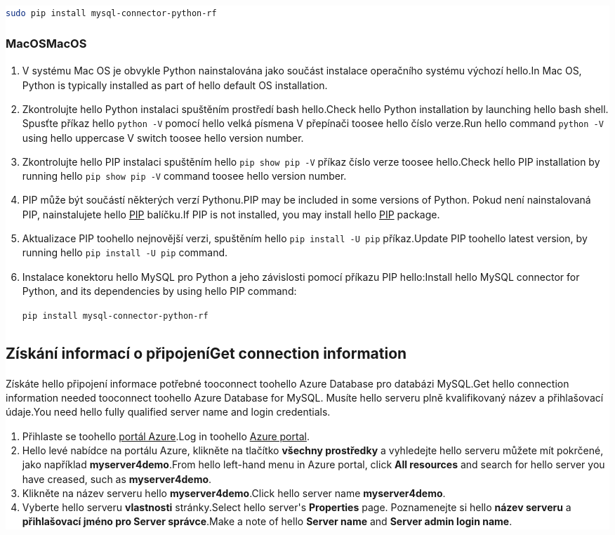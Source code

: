    ```bash
   sudo pip install mysql-connector-python-rf
   ```
 
### <a name="macos"></a><span data-ttu-id="148f6-128">MacOS</span><span class="sxs-lookup"><span data-stu-id="148f6-128">MacOS</span></span>
1. <span data-ttu-id="148f6-129">V systému Mac OS je obvykle Python nainstalována jako součást instalace operačního systému výchozí hello.</span><span class="sxs-lookup"><span data-stu-id="148f6-129">In Mac OS, Python is typically installed as part of hello default OS installation.</span></span>
2. <span data-ttu-id="148f6-130">Zkontrolujte hello Python instalaci spuštěním prostředí bash hello.</span><span class="sxs-lookup"><span data-stu-id="148f6-130">Check hello Python installation by launching hello bash shell.</span></span> <span data-ttu-id="148f6-131">Spusťte příkaz hello `python -V` pomocí hello velká písmena V přepínači toosee hello číslo verze.</span><span class="sxs-lookup"><span data-stu-id="148f6-131">Run hello command `python -V` using hello uppercase V switch toosee hello version number.</span></span>
3. <span data-ttu-id="148f6-132">Zkontrolujte hello PIP instalaci spuštěním hello `pip show pip -V` příkaz číslo verze toosee hello.</span><span class="sxs-lookup"><span data-stu-id="148f6-132">Check hello PIP installation by running hello `pip show pip -V` command toosee hello version number.</span></span>
4. <span data-ttu-id="148f6-133">PIP může být součástí některých verzí Pythonu.</span><span class="sxs-lookup"><span data-stu-id="148f6-133">PIP may be included in some versions of Python.</span></span> <span data-ttu-id="148f6-134">Pokud není nainstalovaná PIP, nainstalujete hello [PIP](https://pip.pypa.io/en/stable/installing/) balíčku.</span><span class="sxs-lookup"><span data-stu-id="148f6-134">If PIP is not installed, you may install hello [PIP](https://pip.pypa.io/en/stable/installing/) package.</span></span>
5. <span data-ttu-id="148f6-135">Aktualizace PIP toohello nejnovější verzi, spuštěním hello `pip install -U pip` příkaz.</span><span class="sxs-lookup"><span data-stu-id="148f6-135">Update PIP toohello latest version, by running hello `pip install -U pip` command.</span></span>
6. <span data-ttu-id="148f6-136">Instalace konektoru hello MySQL pro Python a jeho závislosti pomocí příkazu PIP hello:</span><span class="sxs-lookup"><span data-stu-id="148f6-136">Install hello MySQL connector for Python, and its dependencies by using hello PIP command:</span></span>

   ```bash
   pip install mysql-connector-python-rf
   ```

## <a name="get-connection-information"></a><span data-ttu-id="148f6-137">Získání informací o připojení</span><span class="sxs-lookup"><span data-stu-id="148f6-137">Get connection information</span></span>
<span data-ttu-id="148f6-138">Získáte hello připojení informace potřebné tooconnect toohello Azure Database pro databázi MySQL.</span><span class="sxs-lookup"><span data-stu-id="148f6-138">Get hello connection information needed tooconnect toohello Azure Database for MySQL.</span></span> <span data-ttu-id="148f6-139">Musíte hello serveru plně kvalifikovaný název a přihlašovací údaje.</span><span class="sxs-lookup"><span data-stu-id="148f6-139">You need hello fully qualified server name and login credentials.</span></span>

1. <span data-ttu-id="148f6-140">Přihlaste se toohello [portál Azure](https://portal.azure.com/).</span><span class="sxs-lookup"><span data-stu-id="148f6-140">Log in toohello [Azure portal](https://portal.azure.com/).</span></span>
2. <span data-ttu-id="148f6-141">Hello levé nabídce na portálu Azure, klikněte na tlačítko **všechny prostředky** a vyhledejte hello serveru můžete mít pokrčené, jako například **myserver4demo**.</span><span class="sxs-lookup"><span data-stu-id="148f6-141">From hello left-hand menu in Azure portal, click **All resources** and search for hello server you have creased, such as **myserver4demo**.</span></span>
3. <span data-ttu-id="148f6-142">Klikněte na název serveru hello **myserver4demo**.</span><span class="sxs-lookup"><span data-stu-id="148f6-142">Click hello server name **myserver4demo**.</span></span>
4. <span data-ttu-id="148f6-143">Vyberte hello serveru **vlastnosti** stránky.</span><span class="sxs-lookup"><span data-stu-id="148f6-143">Select hello server's **Properties** page.</span></span> <span data-ttu-id="148f6-144">Poznamenejte si hello **název serveru** a **přihlašovací jméno pro Server správce**.</span><span class="sxs-lookup"><span data-stu-id="148f6-144">Make a note of hello **Server name** and **Server admin login name**.</span></span>
